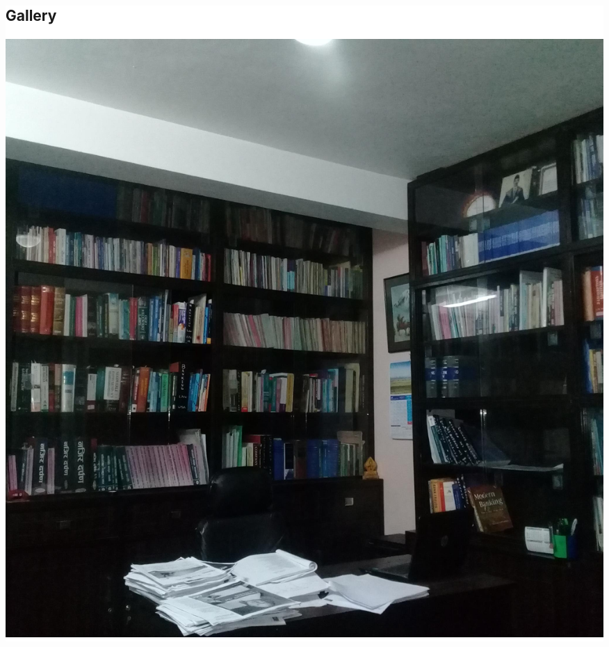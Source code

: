   <section id="gallery">
    <h2>Gallery</h2>
    <div class="gallery-container">
      <img src="44535988_10215454935839463_2478791223280664576_n.jpg" alt="Library Photo 1" class="gallery-img">